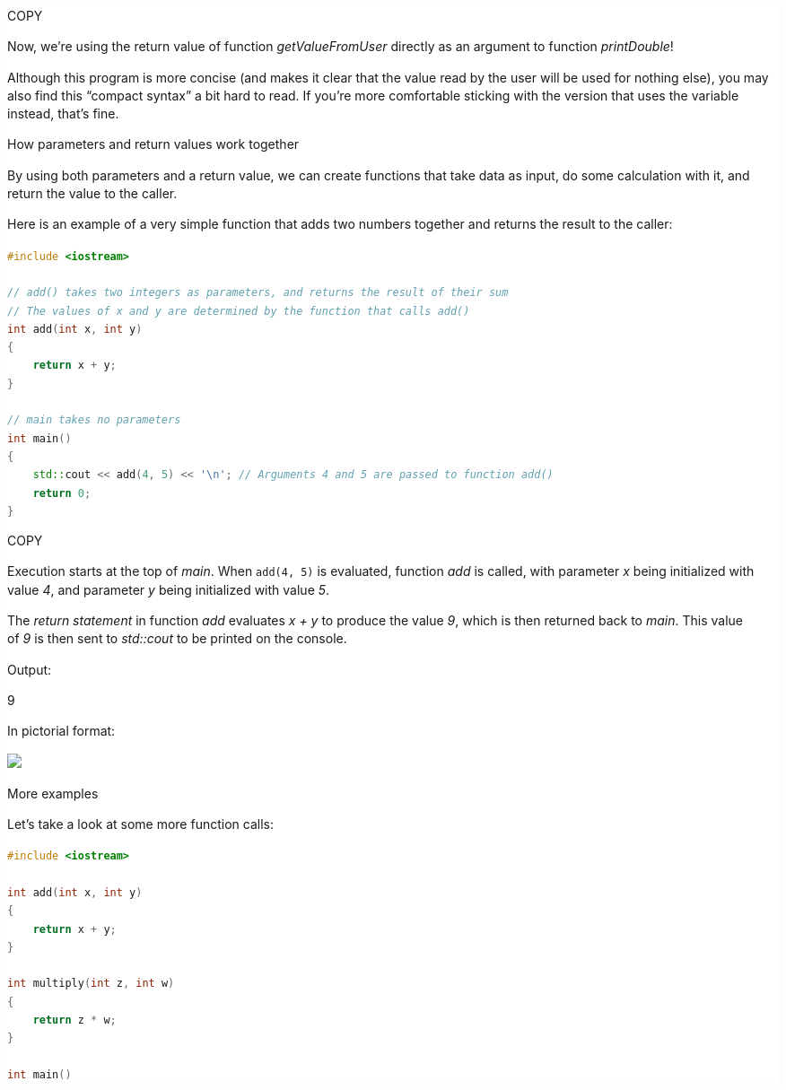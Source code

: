 
COPY

Now, we’re using the return value of function _getValueFromUser_ directly as an argument to function _printDouble_!

Although this program is more concise (and makes it clear that the value read by the user will be used for nothing else), you may also find this “compact syntax” a bit hard to read. If you’re more comfortable sticking with the version that uses the variable instead, that’s fine.

How parameters and return values work together

By using both parameters and a return value, we can create functions that take data as input, do some calculation with it, and return the value to the caller.

Here is an example of a very simple function that adds two numbers together and returns the result to the caller:

```cpp
#include <iostream>

// add() takes two integers as parameters, and returns the result of their sum
// The values of x and y are determined by the function that calls add()
int add(int x, int y)
{
    return x + y;
}

// main takes no parameters
int main()
{
    std::cout << add(4, 5) << '\n'; // Arguments 4 and 5 are passed to function add()
    return 0;
}
```

COPY

Execution starts at the top of _main_. When `add(4, 5)` is evaluated, function _add_ is called, with parameter _x_ being initialized with value _4_, and parameter _y_ being initialized with value _5_.

The _return statement_ in function _add_ evaluates _x + y_ to produce the value _9_, which is then returned back to _main_. This value of _9_ is then sent to _std::cout_ to be printed on the console.

Output:

9

In pictorial format:

![](https://www.learncpp.com/images/CppTutorial/Chapter2/ParametersReturn.png?ezimgfmt=rs:441x251/rscb2/ng:webp/ngcb2)

More examples

Let’s take a look at some more function calls:

```cpp
#include <iostream>

int add(int x, int y)
{
    return x + y;
}

int multiply(int z, int w)
{
    return z * w;
}

int main()
```